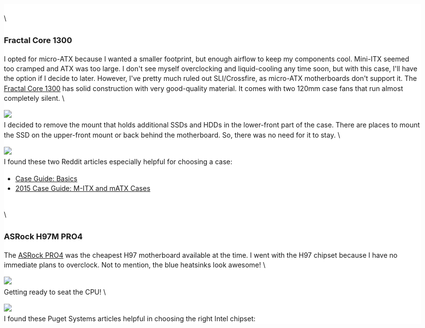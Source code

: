 \
\

### Fractal Core 1300

I opted for micro-ATX because I wanted a smaller footprint, but enough
airflow to keep my components cool. Mini-ITX seemed too cramped and ATX
was too large. I don't see myself overclocking and liquid-cooling any
time soon, but with this case, I'll have the option if I decide to
later. However, I've pretty much ruled out SLI/Crossfire, as micro-ATX
motherboards don't support it. The [Fractal Core
1300](http://www.fractal-design.com/home/product/cases/core-series/core-1300)
has solid construction with very good-quality material. It comes with
two 120mm case fans that run almost completely silent. \

[![](http://3.bp.blogspot.com/-3yYgk8M4j-4/VK82YQm5H5I/AAAAAAAADP0/2ZzSYKgXHf0/s640/IMG_20141214_173854915.jpg)](http://3.bp.blogspot.com/-3yYgk8M4j-4/VK82YQm5H5I/AAAAAAAADP0/2ZzSYKgXHf0/s1600/IMG_20141214_173854915.jpg)\
 I decided to remove the mount that holds additional SSDs and HDDs in
the lower-front part of the case. There are places to mount the SSD on
the upper-front mount or back behind the motherboard. So, there was no
need for it to stay. \

[![](http://4.bp.blogspot.com/-xXc95D7ZEwM/VK82eDU3ZHI/AAAAAAAADQE/gqTBXBd2GvE/s640/IMG_20141214_173949639.jpg)](http://4.bp.blogspot.com/-xXc95D7ZEwM/VK82eDU3ZHI/AAAAAAAADQE/gqTBXBd2GvE/s1600/IMG_20141214_173949639.jpg)\
 I found these two Reddit articles especially helpful for choosing a
case:

-   [Case Guide:
    Basics](http://www.reddit.com/r/buildapc/comments/1tmlhc/discussion_choosing_a_case_part_1_case_basics/)
-   [2015 Case Guide: M-ITX and mATX
    Cases](http://www.reddit.com/r/buildapc/comments/2msl9g/discussion_2015_case_guide_pt_1_new_mitx_and_matx/)

\
\

### ASRock H97M PRO4

The [ASRock PRO4](http://www.asrock.com/mb/Intel/H97%20Pro4/) was the
cheapest H97 motherboard available at the time. I went with the H97
chipset because I have no immediate plans to overclock. Not to mention,
the blue heatsinks look awesome! \

[![](http://4.bp.blogspot.com/-tqtbvLyeYCc/VK82fL6LdiI/AAAAAAAADQQ/SOgYinjFxgs/s640/IMG_20141214_174242942.jpg)](http://4.bp.blogspot.com/-tqtbvLyeYCc/VK82fL6LdiI/AAAAAAAADQQ/SOgYinjFxgs/s1600/IMG_20141214_174242942.jpg)\
 Getting ready to seat the CPU! \

[![](http://2.bp.blogspot.com/-mB8MvpzW-74/VK82e5myXGI/AAAAAAAADQI/UW_-N2GkcYs/s640/IMG_20141214_174428554.jpg)](http://2.bp.blogspot.com/-mB8MvpzW-74/VK82e5myXGI/AAAAAAAADQI/UW_-N2GkcYs/s1600/IMG_20141214_174428554.jpg)\
 I found these Puget Systems articles helpful in choosing the right
Intel chipset:
